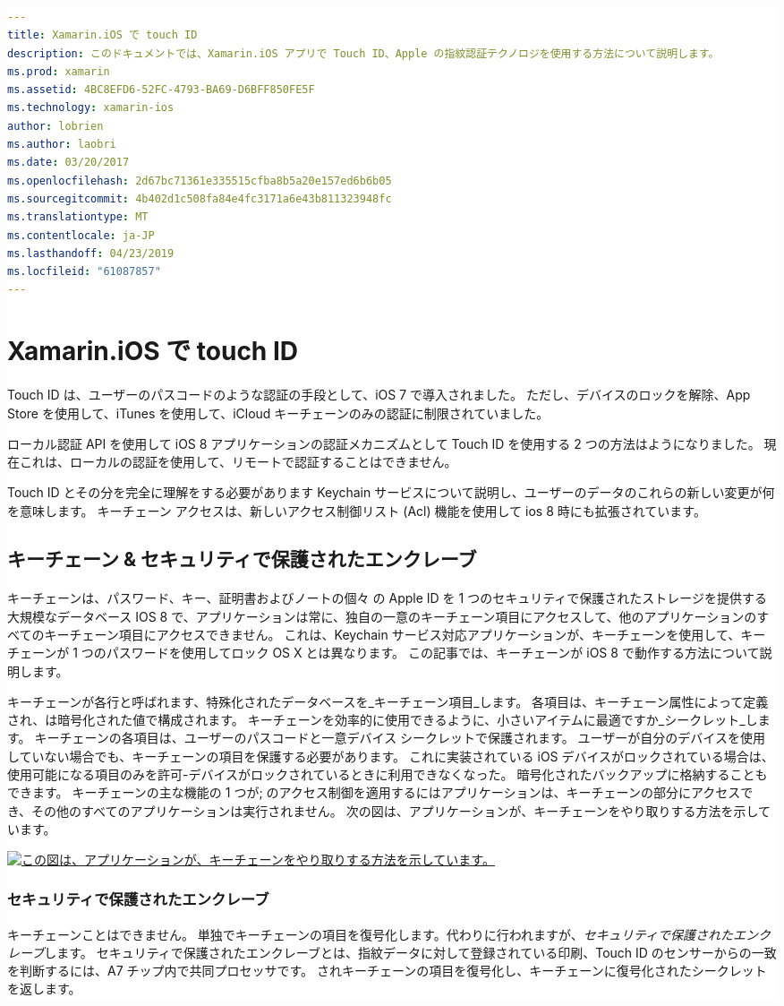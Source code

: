 ```yaml
---
title: Xamarin.iOS で touch ID
description: このドキュメントでは、Xamarin.iOS アプリで Touch ID、Apple の指紋認証テクノロジを使用する方法について説明します。
ms.prod: xamarin
ms.assetid: 4BC8EFD6-52FC-4793-BA69-D6BFF850FE5F
ms.technology: xamarin-ios
author: lobrien
ms.author: laobri
ms.date: 03/20/2017
ms.openlocfilehash: 2d67bc71361e335515cfba8b5a20e157ed6b6b05
ms.sourcegitcommit: 4b402d1c508fa84e4fc3171a6e43b811323948fc
ms.translationtype: MT
ms.contentlocale: ja-JP
ms.lasthandoff: 04/23/2019
ms.locfileid: "61087857"
---
```

# <a name="touch-id-in-xamarinios"></a>Xamarin.iOS で touch ID

Touch ID は、ユーザーのパスコードのような認証の手段として、iOS 7 で導入されました。 ただし、デバイスのロックを解除、App Store を使用して、iTunes を使用して、iCloud キーチェーンのみの認証に制限されていました。

ローカル認証 API を使用して iOS 8 アプリケーションの認証メカニズムとして Touch ID を使用する 2 つの方法はようになりました。 現在これは、ローカルの認証を使用して、リモートで認証することはできません。

Touch ID とその分を完全に理解をする必要があります Keychain サービスについて説明し、ユーザーのデータのこれらの新しい変更が何を意味します。 キーチェーン アクセスは、新しいアクセス制御リスト (Acl) 機能を使用して ios 8 時にも拡張されています。

## <a name="keychain--secure-enclave"></a>キーチェーン & セキュリティで保護されたエンクレーブ

キーチェーンは、パスワード、キー、証明書およびノートの個々 の Apple ID を 1 つのセキュリティで保護されたストレージを提供する大規模なデータベース IOS 8 で、アプリケーションは常に、独自の一意のキーチェーン項目にアクセスして、他のアプリケーションのすべてのキーチェーン項目にアクセスできません。 これは、Keychain サービス対応アプリケーションが、キーチェーンを使用して、キーチェーンが 1 つのパスワードを使用してロック OS X とは異なります。 この記事では、キーチェーンが iOS 8 で動作する方法について説明します。

キーチェーンが各行と呼ばれます、特殊化されたデータベースを_キーチェーン項目_します。 各項目は、キーチェーン属性によって定義され、は暗号化された値で構成されます。 キーチェーンを効率的に使用できるように、小さいアイテムに最適ですか_シークレット_します。
キーチェーンの各項目は、ユーザーのパスコードと一意デバイス シークレットで保護されます。 ユーザーが自分のデバイスを使用していない場合でも、キーチェーンの項目を保護する必要があります。 これに実装されている iOS デバイスがロックされている場合は、使用可能になる項目のみを許可-デバイスがロックされているときに利用できなくなった。 暗号化されたバックアップに格納することもできます。 キーチェーンの主な機能の 1 つが; のアクセス制御を適用するにはアプリケーションは、キーチェーンの部分にアクセスでき、その他のすべてのアプリケーションは実行されません。 次の図は、アプリケーションが、キーチェーンをやり取りする方法を示しています。

[![](touchid-images/image1.png "この図は、アプリケーションが、キーチェーンをやり取りする方法を示しています。")](touchid-images/image1.png#lightbox)

### <a name="secure-enclave"></a>セキュリティで保護されたエンクレーブ

キーチェーンことはできません。 単独でキーチェーンの項目を復号化します。代わりに行われますが、*セキュリティで保護されたエンクレーブ*します。 セキュリティで保護されたエンクレーブとは、指紋データに対して登録されている印刷、Touch ID のセンサーからの一致を判断するには、A7 チップ内で共同プロセッサです。 されキーチェーンの項目を復号化し、キーチェーンに復号化されたシークレットを返します。
